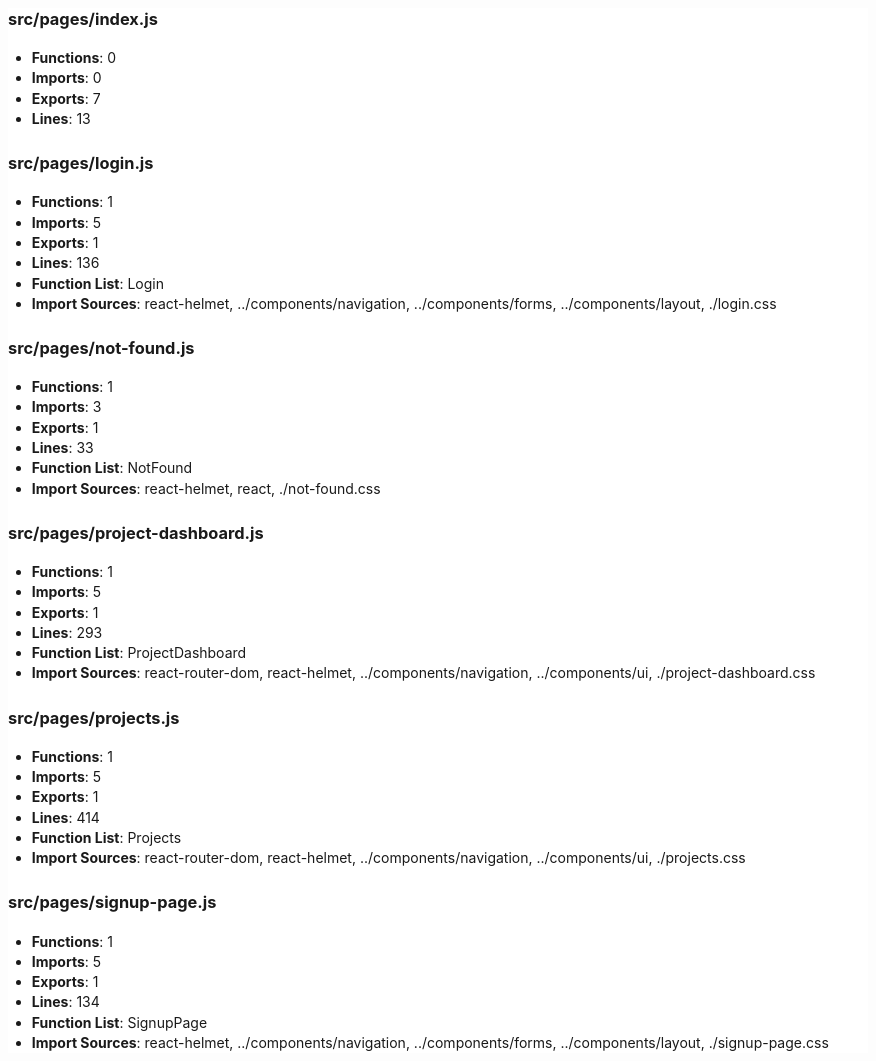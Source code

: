 ### src/pages/index.js
- **Functions**: 0
- **Imports**: 0
- **Exports**: 7
- **Lines**: 13

### src/pages/login.js
- **Functions**: 1
- **Imports**: 5
- **Exports**: 1
- **Lines**: 136
- **Function List**: Login
- **Import Sources**: react-helmet, ../components/navigation, ../components/forms, ../components/layout, ./login.css

### src/pages/not-found.js
- **Functions**: 1
- **Imports**: 3
- **Exports**: 1
- **Lines**: 33
- **Function List**: NotFound
- **Import Sources**: react-helmet, react, ./not-found.css

### src/pages/project-dashboard.js
- **Functions**: 1
- **Imports**: 5
- **Exports**: 1
- **Lines**: 293
- **Function List**: ProjectDashboard
- **Import Sources**: react-router-dom, react-helmet, ../components/navigation, ../components/ui, ./project-dashboard.css

### src/pages/projects.js
- **Functions**: 1
- **Imports**: 5
- **Exports**: 1
- **Lines**: 414
- **Function List**: Projects
- **Import Sources**: react-router-dom, react-helmet, ../components/navigation, ../components/ui, ./projects.css

### src/pages/signup-page.js
- **Functions**: 1
- **Imports**: 5
- **Exports**: 1
- **Lines**: 134
- **Function List**: SignupPage
- **Import Sources**: react-helmet, ../components/navigation, ../components/forms, ../components/layout, ./signup-page.css
